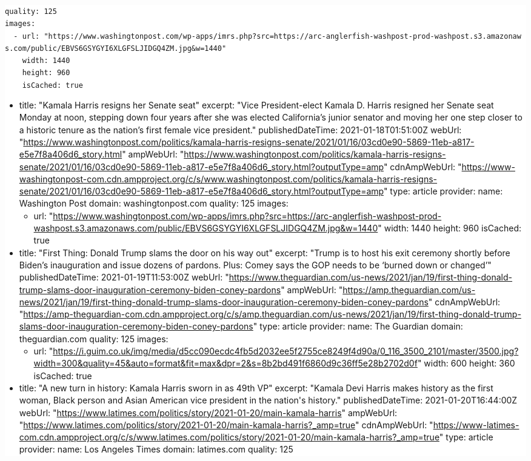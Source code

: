     quality: 125
    images:
      - url: "https://www.washingtonpost.com/wp-apps/imrs.php?src=https://arc-anglerfish-washpost-prod-washpost.s3.amazonaws.com/public/EBVS6GSYGYI6XLGFSLJIDGQ4ZM.jpg&w=1440"
        width: 1440
        height: 960
        isCached: true
  - title: "Kamala Harris resigns her Senate seat"
    excerpt: "Vice President-elect Kamala D. Harris resigned her Senate seat Monday at noon, stepping down four years after she was elected California’s junior senator and moving her one step closer to a historic tenure as the nation’s first female vice president."
    publishedDateTime: 2021-01-18T01:51:00Z
    webUrl: "https://www.washingtonpost.com/politics/kamala-harris-resigns-senate/2021/01/16/03cd0e90-5869-11eb-a817-e5e7f8a406d6_story.html"
    ampWebUrl: "https://www.washingtonpost.com/politics/kamala-harris-resigns-senate/2021/01/16/03cd0e90-5869-11eb-a817-e5e7f8a406d6_story.html?outputType=amp"
    cdnAmpWebUrl: "https://www-washingtonpost-com.cdn.ampproject.org/c/s/www.washingtonpost.com/politics/kamala-harris-resigns-senate/2021/01/16/03cd0e90-5869-11eb-a817-e5e7f8a406d6_story.html?outputType=amp"
    type: article
    provider:
      name: Washington Post
      domain: washingtonpost.com
    quality: 125
    images:
      - url: "https://www.washingtonpost.com/wp-apps/imrs.php?src=https://arc-anglerfish-washpost-prod-washpost.s3.amazonaws.com/public/EBVS6GSYGYI6XLGFSLJIDGQ4ZM.jpg&w=1440"
        width: 1440
        height: 960
        isCached: true
  - title: "First Thing: Donald Trump slams the door on his way out"
    excerpt: "Trump is to host his exit ceremony shortly before Biden’s inauguration and issue dozens of pardons. Plus: Comey says the GOP needs to be ‘burned down or changed’"
    publishedDateTime: 2021-01-19T11:53:00Z
    webUrl: "https://www.theguardian.com/us-news/2021/jan/19/first-thing-donald-trump-slams-door-inauguration-ceremony-biden-coney-pardons"
    ampWebUrl: "https://amp.theguardian.com/us-news/2021/jan/19/first-thing-donald-trump-slams-door-inauguration-ceremony-biden-coney-pardons"
    cdnAmpWebUrl: "https://amp-theguardian-com.cdn.ampproject.org/c/s/amp.theguardian.com/us-news/2021/jan/19/first-thing-donald-trump-slams-door-inauguration-ceremony-biden-coney-pardons"
    type: article
    provider:
      name: The Guardian
      domain: theguardian.com
    quality: 125
    images:
      - url: "https://i.guim.co.uk/img/media/d5cc090ecdc4fb5d2032ee5f2755ce8249f4d90a/0_116_3500_2101/master/3500.jpg?width=300&quality=45&auto=format&fit=max&dpr=2&s=8b2bd491f6860d9c36ff5e28b2702d0f"
        width: 600
        height: 360
        isCached: true
  - title: "A new turn in history: Kamala Harris sworn in as 49th VP"
    excerpt: "Kamala Devi Harris makes history as the first woman, Black person and Asian American vice president in the nation's history."
    publishedDateTime: 2021-01-20T16:44:00Z
    webUrl: "https://www.latimes.com/politics/story/2021-01-20/main-kamala-harris"
    ampWebUrl: "https://www.latimes.com/politics/story/2021-01-20/main-kamala-harris?_amp=true"
    cdnAmpWebUrl: "https://www-latimes-com.cdn.ampproject.org/c/s/www.latimes.com/politics/story/2021-01-20/main-kamala-harris?_amp=true"
    type: article
    provider:
      name: Los Angeles Times
      domain: latimes.com
    quality: 125